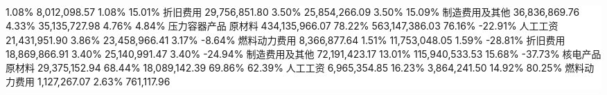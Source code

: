 1.08%
8,012,098.57
1.08%
15.01%
折旧费用
29,756,851.80
3.50%
25,854,266.09
3.50%
15.09%
制造费用及其他
36,836,869.76
4.33%
35,135,727.98
4.76%
4.84%
压力容器产品
原材料
434,135,966.07
78.22%
563,147,386.03
76.16%
-22.91%
人工工资
21,431,951.90
3.86%
23,458,966.41
3.17%
-8.64%
燃料动力费用
8,366,877.64
1.51%
11,753,048.05
1.59%
-28.81%
折旧费用
18,869,866.91
3.40%
25,140,991.47
3.40%
-24.94%
制造费用及其他
72,191,423.17
13.01%
115,940,533.53
15.68%
-37.73%
核电产品
原材料
29,375,152.94
68.44%
18,089,142.39
69.86%
62.39%
人工工资
6,965,354.85
16.23%
3,864,241.50
14.92%
80.25%
燃料动力费用
1,127,267.07
2.63%
761,117.96
